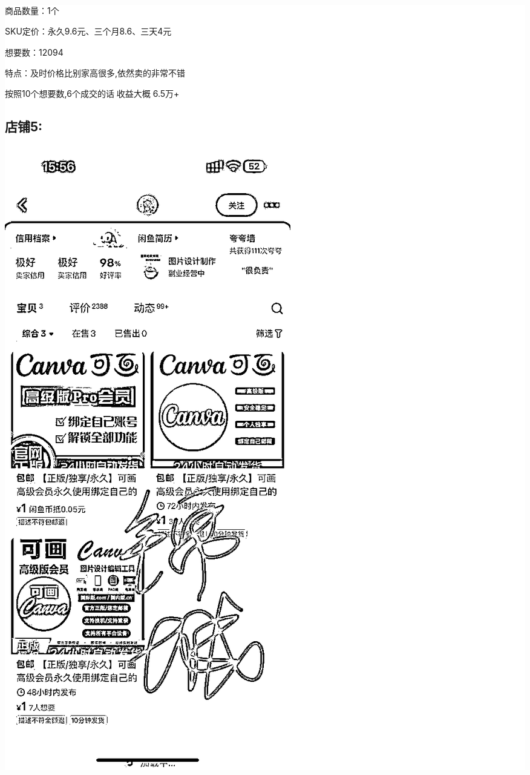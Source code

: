商品数量：1个

SKU定价：永久9.6元、三个月8.6、三天4元

想要数：12094

特点：及时价格比别家高很多,依然卖的非常不错

按照10个想要数,6个成交的话 收益大概 6.5万+

## 店铺5:

![](img/686dd3ba92ffe0cb032ec87760a1c093.png)
